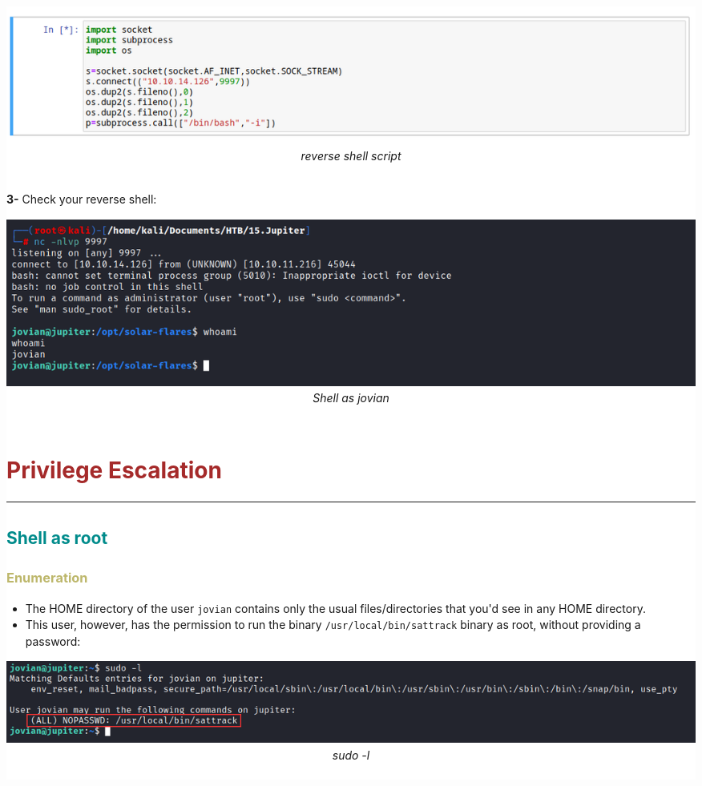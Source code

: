 <img src="https://raw.githubusercontent.com/YounesTasra-R4z3rSw0rd/YounesTasra-R4z3rSw0rd.github.io/main/assets/img/htb-jupiter/2023-10-19 01_33_46-KaliLinux - VMware Workstation 17 Player (Non-commercial use only).png" alt="">
<center><i>reverse shell script</i></center>
<br/>


**3-** Check your reverse shell: <br/>

<img src="https://raw.githubusercontent.com/YounesTasra-R4z3rSw0rd/YounesTasra-R4z3rSw0rd.github.io/main/assets/img/htb-jupiter/2023-10-18 23_41_56-KaliLinux - VMware Workstation 17 Player (Non-commercial use only).png" alt="">
<center><i>Shell as jovian</i></center>
<br/>

# **<strong><font color="Brown">Privilege Escalation</font></strong>**

***
## **<strong><font color="DarkCyan">Shell as root</font></strong>**
### **<strong><font color="DarkKhaki">Enumeration</font></strong>**

* The HOME directory of the user `jovian` contains only the usual files/directories that you'd see in any HOME directory.
* This user, however, has the permission to run the binary `/usr/local/bin/sattrack` binary as root, without providing a password:<br/>

<img src="https://raw.githubusercontent.com/YounesTasra-R4z3rSw0rd/YounesTasra-R4z3rSw0rd.github.io/main/assets/img/htb-jupiter/2023-10-19 01_41_32-KaliLinux - VMware Workstation 17 Player (Non-commercial use only).png" alt="">
<center><i>sudo -l</i></center>
<br/>
